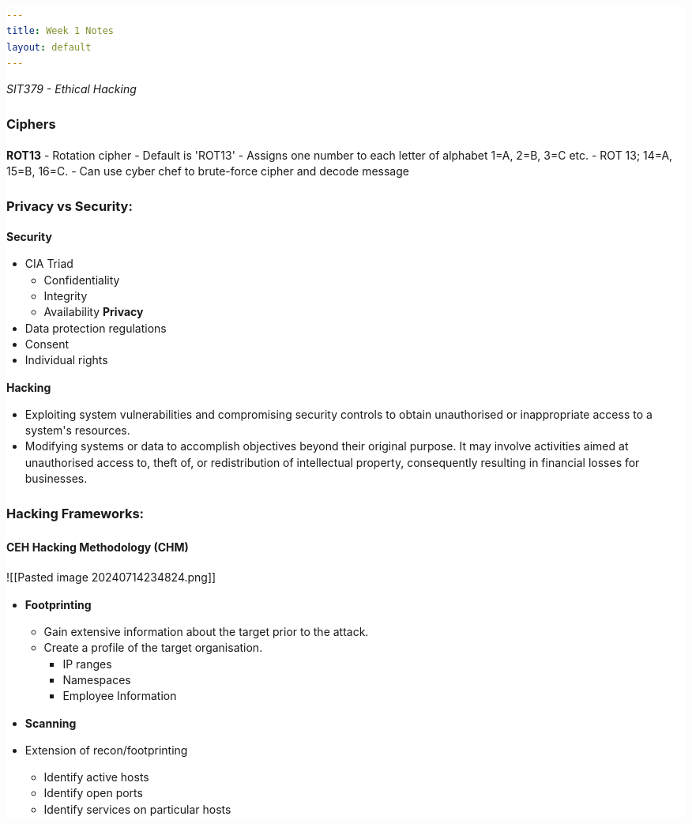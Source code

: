 ```yaml
---
title: Week 1 Notes
layout: default
---
```


*SIT379 - Ethical Hacking*

### Ciphers

**ROT13**
	- Rotation cipher
	- Default is 'ROT13'
	- Assigns one number to each letter of alphabet 1=A, 2=B, 3=C etc.
	- ROT 13; 14=A, 15=B, 16=C.
	- Can use cyber chef to brute-force cipher and decode message 

### Privacy vs Security:

**Security**
- CIA Triad
	- Confidentiality
	- Integrity
	- Availability
**Privacy**
- Data protection regulations
- Consent
- Individual rights

**Hacking**
- Exploiting system vulnerabilities and compromising security controls to obtain unauthorised or inappropriate access to a system's resources.
- Modifying systems or data to accomplish objectives beyond their original purpose. It may involve activities aimed at unauthorised access to, theft of, or redistribution of intellectual property, consequently resulting in financial losses for businesses.

### Hacking Frameworks:

#### CEH Hacking Methodology (CHM)

![[Pasted image 20240714234824.png]]

- **Footprinting**
	- Gain extensive information about the target prior to the attack.
	- Create a profile of the target organisation.
		- IP ranges
		- Namespaces
		- Employee Information
		
- **Scanning**
- Extension of recon/footprinting
	- Identify active hosts
	- Identify open ports
	- Identify services on particular hosts
